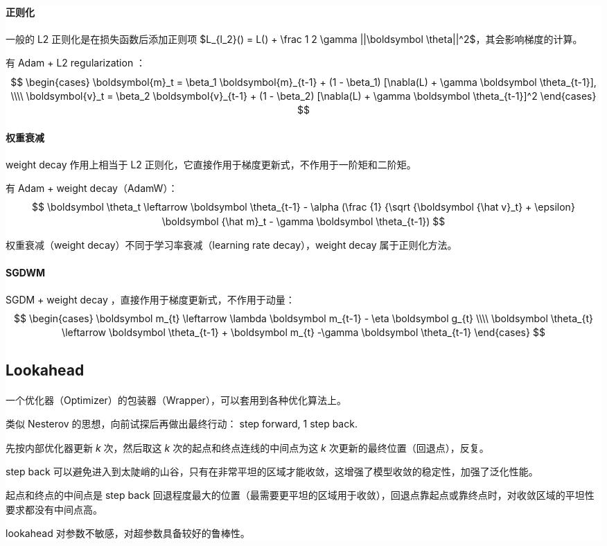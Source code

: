 #### 正则化

一般的 L2 正则化是在损失函数后添加正则项 $L_{l_2}() = L() + \frac 1 2 \gamma ||\boldsymbol \theta||^2$，其会影响梯度的计算。

有 Adam + L2 regularization ：
$$
\begin{cases}
    \boldsymbol{m}_t = \beta_1 \boldsymbol{m}_{t-1} + (1 - \beta_1) [\nabla(L) + \gamma \boldsymbol \theta_{t-1}], \\\\
    \boldsymbol{v}_t = \beta_2 \boldsymbol{v}_{t-1} + (1 - \beta_2) [\nabla(L) + \gamma \boldsymbol \theta_{t-1}]^2
\end{cases}
$$

#### 权重衰减

weight decay 作用上相当于 L2 正则化，它直接作用于梯度更新式，不作用于一阶矩和二阶矩。

有 Adam + weight decay（AdamW）：
$$
\boldsymbol \theta_t \leftarrow \boldsymbol \theta_{t-1}
	- \alpha (\frac {1} {\sqrt {\boldsymbol {\hat v}_t} + \epsilon} \boldsymbol {\hat m}_t - \gamma \boldsymbol \theta_{t-1})
$$

权重衰减（weight decay）不同于学习率衰减（learning rate decay），weight decay 属于正则化方法。

#### SGDWM

SGDM + weight decay ，直接作用于梯度更新式，不作用于动量：
$$
\begin{cases}
	\boldsymbol m_{t} \leftarrow \lambda \boldsymbol m_{t-1} - \eta \boldsymbol g_{t} \\\\
	\boldsymbol \theta_{t} \leftarrow \boldsymbol \theta_{t-1} + \boldsymbol m_{t} -\gamma \boldsymbol \theta_{t-1}
\end{cases}
$$

## Lookahead

一个优化器（Optimizer）的包装器（Wrapper），可以套用到各种优化算法上。

类似 Nesterov 的思想，向前试探后再做出最终行动： step forward, $1$ step back.

先按内部优化器更新 $k$ 次，然后取这 $k$ 次的起点和终点连线的中间点为这 $k$ 次更新的最终位置（回退点），反复。

step back 可以避免进入到太陡峭的山谷，只有在非常平坦的区域才能收敛，这增强了模型收敛的稳定性，加强了泛化性能。

起点和终点的中间点是 step back 回退程度最大的位置（最需要更平坦的区域用于收敛），回退点靠起点或靠终点时，对收敛区域的平坦性要求都没有中间点高。

lookahead 对参数不敏感，对超参数具备较好的鲁棒性。
